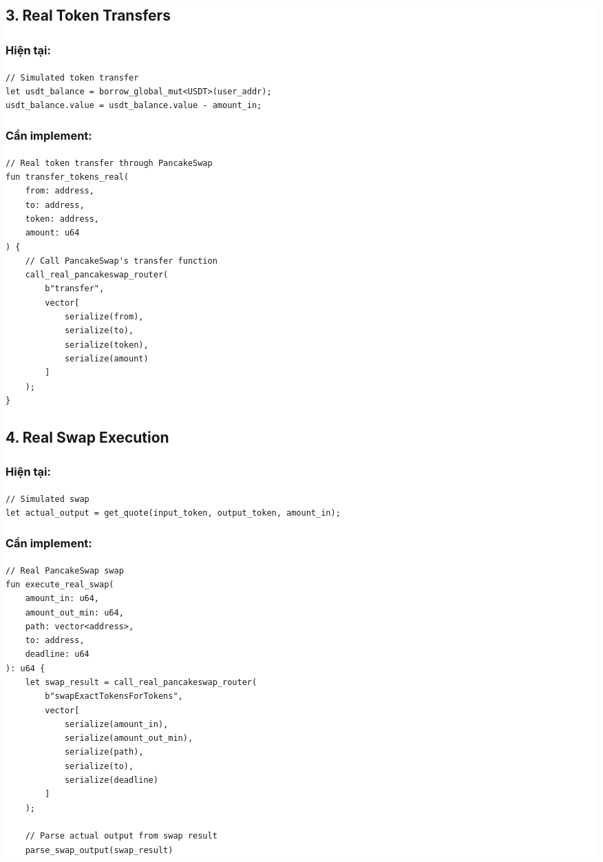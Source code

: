 
## 3. Real Token Transfers

### Hiện tại:
```move
// Simulated token transfer
let usdt_balance = borrow_global_mut<USDT>(user_addr);
usdt_balance.value = usdt_balance.value - amount_in;
```

### Cần implement:
```move
// Real token transfer through PancakeSwap
fun transfer_tokens_real(
    from: address,
    to: address,
    token: address,
    amount: u64
) {
    // Call PancakeSwap's transfer function
    call_real_pancakeswap_router(
        b"transfer",
        vector[
            serialize(from),
            serialize(to),
            serialize(token),
            serialize(amount)
        ]
    );
}
```

## 4. Real Swap Execution

### Hiện tại:
```move
// Simulated swap
let actual_output = get_quote(input_token, output_token, amount_in);
```

### Cần implement:
```move
// Real PancakeSwap swap
fun execute_real_swap(
    amount_in: u64,
    amount_out_min: u64,
    path: vector<address>,
    to: address,
    deadline: u64
): u64 {
    let swap_result = call_real_pancakeswap_router(
        b"swapExactTokensForTokens",
        vector[
            serialize(amount_in),
            serialize(amount_out_min),
            serialize(path),
            serialize(to),
            serialize(deadline)
        ]
    );
    
    // Parse actual output from swap result
    parse_swap_output(swap_result)
```